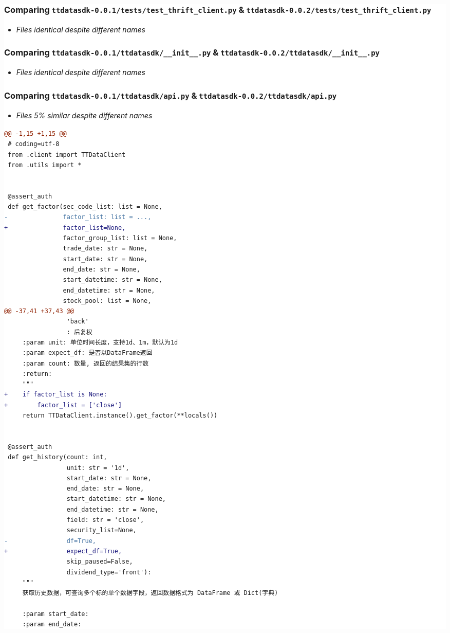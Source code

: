 ### Comparing `ttdatasdk-0.0.1/tests/test_thrift_client.py` & `ttdatasdk-0.0.2/tests/test_thrift_client.py`

 * *Files identical despite different names*

### Comparing `ttdatasdk-0.0.1/ttdatasdk/__init__.py` & `ttdatasdk-0.0.2/ttdatasdk/__init__.py`

 * *Files identical despite different names*

### Comparing `ttdatasdk-0.0.1/ttdatasdk/api.py` & `ttdatasdk-0.0.2/ttdatasdk/api.py`

 * *Files 5% similar despite different names*

```diff
@@ -1,15 +1,15 @@
 # coding=utf-8
 from .client import TTDataClient
 from .utils import *
 
 
 @assert_auth
 def get_factor(sec_code_list: list = None,
-               factor_list: list = ...,
+               factor_list=None,
                factor_group_list: list = None,
                trade_date: str = None,
                start_date: str = None,
                end_date: str = None,
                start_datetime: str = None,
                end_datetime: str = None,
                stock_pool: list = None,
@@ -37,41 +37,43 @@
                 'back'
                 : 后复权
     :param unit: 单位时间长度，支持1d、1m，默认为1d
     :param expect_df: 是否以DataFrame返回
     :param count: 数量, 返回的结果集的行数
     :return:
     """
+    if factor_list is None:
+        factor_list = ['close']
     return TTDataClient.instance().get_factor(**locals())
 
 
 @assert_auth
 def get_history(count: int,
                 unit: str = '1d',
                 start_date: str = None,
                 end_date: str = None,
                 start_datetime: str = None,
                 end_datetime: str = None,
                 field: str = 'close',
                 security_list=None,
-                df=True,
+                expect_df=True,
                 skip_paused=False,
                 dividend_type='front'):
     """
     获取历史数据，可查询多个标的单个数据字段，返回数据格式为 DataFrame 或 Dict(字典)
 
     :param start_date:
     :param end_date:
```